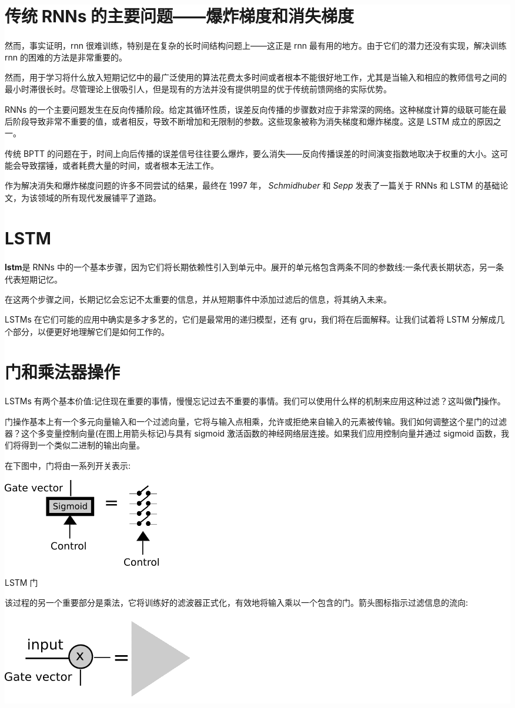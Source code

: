 

# 传统 RNNs 的主要问题——爆炸梯度和消失梯度

然而，事实证明，rnn 很难训练，特别是在复杂的长时间结构问题上——这正是 rnn 最有用的地方。由于它们的潜力还没有实现，解决训练 rnn 的困难的方法是非常重要的。

然而，用于学习将什么放入短期记忆中的最广泛使用的算法花费太多时间或者根本不能很好地工作，尤其是当输入和相应的教师信号之间的最小时滞很长时。尽管理论上很吸引人，但是现有的方法并没有提供明显的优于传统前馈网络的实际优势。

RNNs 的一个主要问题发生在反向传播阶段。给定其循环性质，误差反向传播的步骤数对应于非常深的网络。这种梯度计算的级联可能在最后阶段导致非常不重要的值，或者相反，导致不断增加和无限制的参数。这些现象被称为消失梯度和爆炸梯度。这是 LSTM 成立的原因之一。

传统 BPTT 的问题在于，时间上向后传播的误差信号往往要么爆炸，要么消失——反向传播误差的时间演变指数地取决于权重的大小。这可能会导致摆锤，或者耗费大量的时间，或者根本无法工作。

作为解决消失和爆炸梯度问题的许多不同尝试的结果，最终在 1997 年， *Schmidhuber* 和 *Sepp* 发表了一篇关于 RNNs 和 LSTM 的基础论文，为该领域的所有现代发展铺平了道路。



# LSTM

**lstm**是 RNNs 中的一个基本步骤，因为它们将长期依赖性引入到单元中。展开的单元格包含两条不同的参数线:一条代表长期状态，另一条代表短期记忆。

在这两个步骤之间，长期记忆会忘记不太重要的信息，并从短期事件中添加过滤后的信息，将其纳入未来。

LSTMs 在它们可能的应用中确实是多才多艺的，它们是最常用的递归模型，还有 gru，我们将在后面解释。让我们试着将 LSTM 分解成几个部分，以便更好地理解它们是如何工作的。



# 门和乘法器操作

LSTMs 有两个基本价值:记住现在重要的事情，慢慢忘记过去不重要的事情。我们可以使用什么样的机制来应用这种过滤？这叫做**门**操作。

门操作基本上有一个多元向量输入和一个过滤向量，它将与输入点相乘，允许或拒绝来自输入的元素被传输。我们如何调整这个星门的过滤器？这个多变量控制向量(在图上用箭头标记)与具有 sigmoid 激活函数的神经网络层连接。如果我们应用控制向量并通过 sigmoid 函数，我们将得到一个类似二进制的输出向量。

在下图中，门将由一系列开关表示:

![](img/d40d6035-e0b8-420a-80ed-48b8095d5d64.png)

LSTM 门

该过程的另一个重要部分是乘法，它将训练好的滤波器正式化，有效地将输入乘以一个包含的门。箭头图标指示过滤信息的流向:

![](img/31203714-478a-44ff-9488-df48560da1d1.png)
